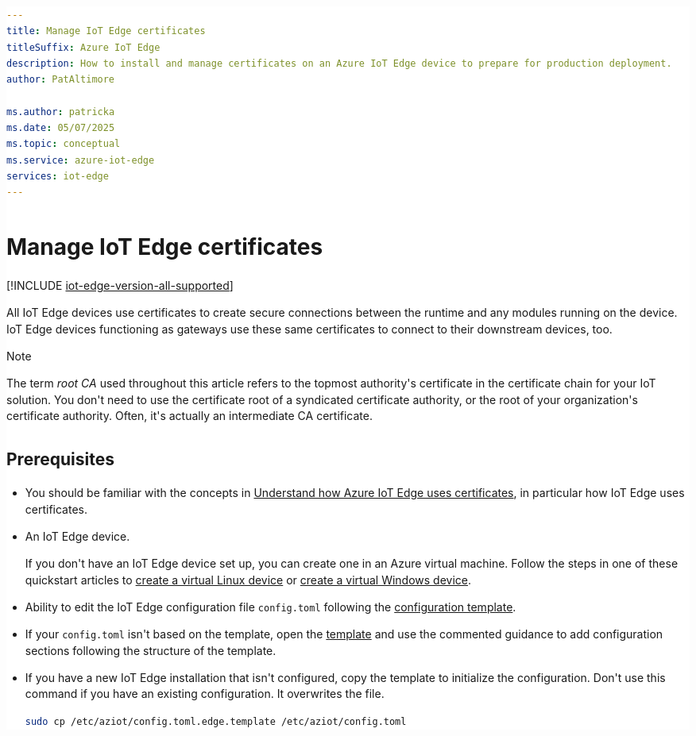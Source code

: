 ```yaml
---
title: Manage IoT Edge certificates
titleSuffix: Azure IoT Edge
description: How to install and manage certificates on an Azure IoT Edge device to prepare for production deployment. 
author: PatAltimore

ms.author: patricka
ms.date: 05/07/2025
ms.topic: conceptual
ms.service: azure-iot-edge
services: iot-edge
---
```

# Manage IoT Edge certificates

[!INCLUDE [iot-edge-version-all-supported](includes/iot-edge-version-all-supported.md)]

All IoT Edge devices use certificates to create secure connections between the runtime and any modules running on the device. IoT Edge devices functioning as gateways use these same certificates to connect to their downstream devices, too. 

> [!NOTE]
> The term *root CA* used throughout this article refers to the topmost authority's certificate in the certificate chain for your IoT solution. You don't need to use the certificate root of a syndicated certificate authority, or the root of your organization's certificate authority. Often, it's actually an intermediate CA certificate.

## Prerequisites

* You should be familiar with the concepts in [Understand how Azure IoT Edge uses certificates](iot-edge-certs.md), in particular how IoT Edge uses certificates.

* An IoT Edge device.
  
  If you don't have an IoT Edge device set up, you can create one in an Azure virtual machine. Follow the steps in one of these quickstart articles to [create a virtual Linux device](quickstart-linux.md) or [create a virtual Windows device](quickstart.md).

* Ability to edit the IoT Edge configuration file `config.toml` following the [configuration template](https://github.com/Azure/iotedge/blob/main/edgelet/contrib/config/linux/template.toml).

* If your `config.toml` isn't based on the template, open the [template](https://github.com/Azure/iotedge/blob/main/edgelet/contrib/config/linux/template.toml) and use the commented guidance to add configuration sections following the structure of the template.

* If you have a new IoT Edge installation that isn't configured, copy the template to initialize the configuration. Don't use this command if you have an existing configuration. It overwrites the file.

    ```bash
    sudo cp /etc/aziot/config.toml.edge.template /etc/aziot/config.toml
    ```
